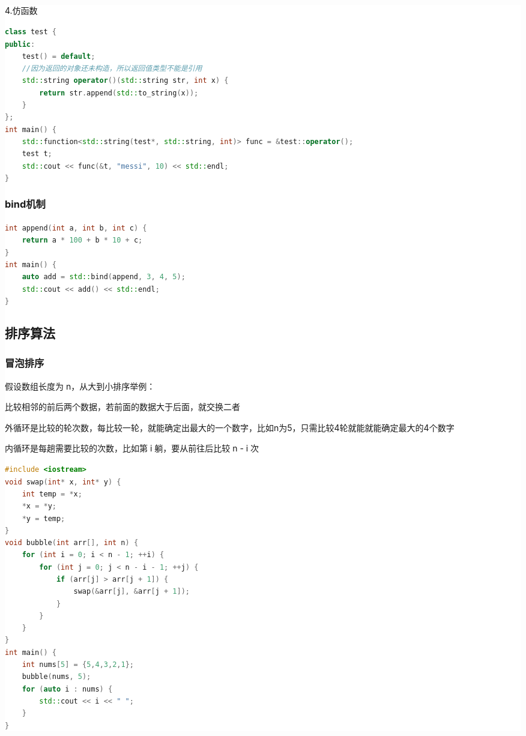 4.仿函数

```cpp
class test {
public:
	test() = default;
	//因为返回的对象还未构造，所以返回值类型不能是引用
	std::string operator()(std::string str, int x) {
		return str.append(std::to_string(x));
	}
};
int main() {
	std::function<std::string(test*, std::string, int)> func = &test::operator();
	test t;
	std::cout << func(&t, "messi", 10) << std::endl;
}
```

### bind机制

```cpp
int append(int a, int b, int c) {
	return a * 100 + b * 10 + c;
}
int main() {
	auto add = std::bind(append, 3, 4, 5);
	std::cout << add() << std::endl;
}
```

## 排序算法

### 冒泡排序

假设数组长度为 n，从大到小排序举例：

比较相邻的前后两个数据，若前面的数据大于后面，就交换二者

外循环是比较的轮次数，每比较一轮，就能确定出最大的一个数字，比如n为5，只需比较4轮就能就能确定最大的4个数字

内循环是每趟需要比较的次数，比如第 i 躺，要从前往后比较 n - i 次

```cpp
#include <iostream>
void swap(int* x, int* y) {
    int temp = *x;
    *x = *y;
    *y = temp;
}
void bubble(int arr[], int n) {
    for (int i = 0; i < n - 1; ++i) {
        for (int j = 0; j < n - i - 1; ++j) {
            if (arr[j] > arr[j + 1]) {
                swap(&arr[j], &arr[j + 1]);
            }
        }
    }
}
int main() {
    int nums[5] = {5,4,3,2,1};
    bubble(nums, 5);
    for (auto i : nums) {
        std::cout << i << " ";
    }
}
```
